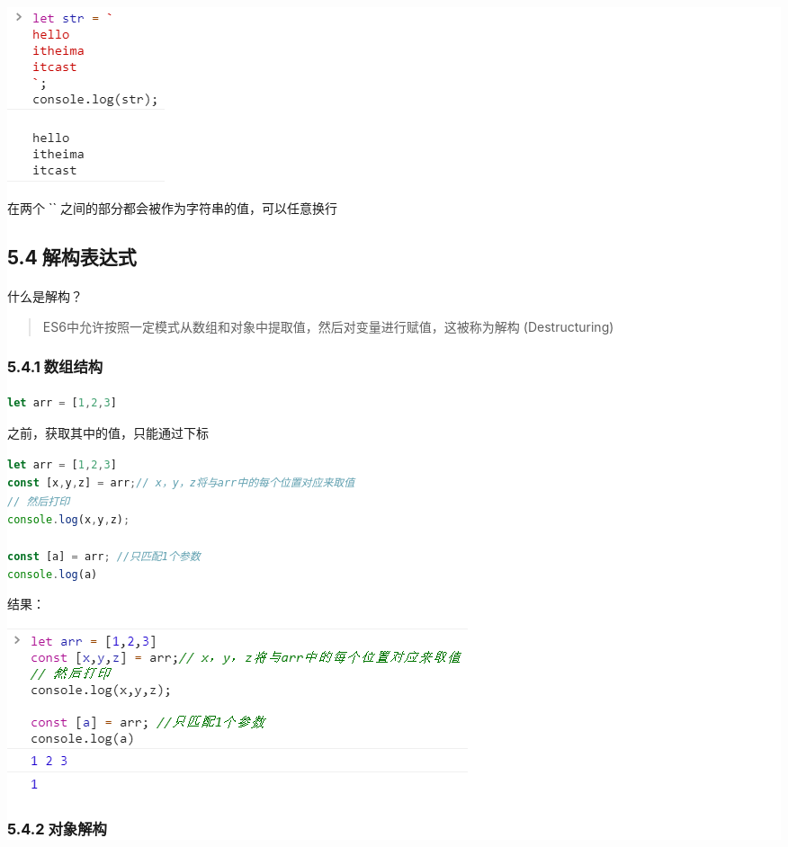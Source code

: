 ![image-20210530155527938](1.JavaScript/image-20210530155527938.png)

在两个 `` 之间的部分都会被作为字符串的值，可以任意换行  

## 5.4 解构表达式

什么是解构？

>   ES6中允许按照一定模式从数组和对象中提取值，然后对变量进行赋值，这被称为解构 (Destructuring)  

### 5.4.1 数组结构

```js
let arr = [1,2,3]
```

之前，获取其中的值，只能通过下标

```js
let arr = [1,2,3]
const [x,y,z] = arr;// x，y，z将与arr中的每个位置对应来取值
// 然后打印
console.log(x,y,z);

const [a] = arr; //只匹配1个参数
console.log(a)
```

结果：

![image-20210530155743780](1.JavaScript/image-20210530155743780.png)

### 5.4.2 对象解构
